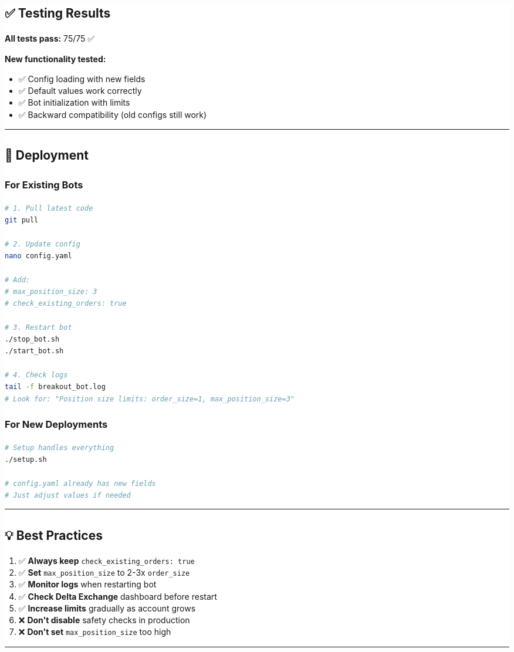 
## ✅ Testing Results

**All tests pass:** 75/75 ✅

**New functionality tested:**
- ✅ Config loading with new fields
- ✅ Default values work correctly
- ✅ Bot initialization with limits
- ✅ Backward compatibility (old configs still work)

---

## 🚀 Deployment

### For Existing Bots

```bash
# 1. Pull latest code
git pull

# 2. Update config
nano config.yaml

# Add:
# max_position_size: 3
# check_existing_orders: true

# 3. Restart bot
./stop_bot.sh
./start_bot.sh

# 4. Check logs
tail -f breakout_bot.log
# Look for: "Position size limits: order_size=1, max_position_size=3"
```

### For New Deployments

```bash
# Setup handles everything
./setup.sh

# config.yaml already has new fields
# Just adjust values if needed
```

---

## 💡 Best Practices

1. ✅ **Always keep** `check_existing_orders: true`
2. ✅ **Set** `max_position_size` to 2-3x `order_size`
3. ✅ **Monitor logs** when restarting bot
4. ✅ **Check Delta Exchange** dashboard before restart
5. ✅ **Increase limits** gradually as account grows
6. ❌ **Don't disable** safety checks in production
7. ❌ **Don't set** `max_position_size` too high

---